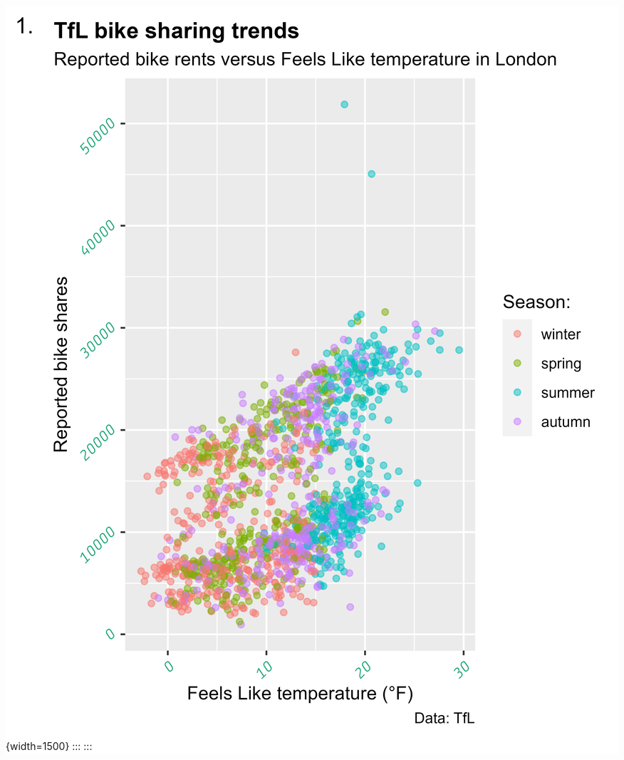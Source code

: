 ![](05_annotations_files/figure-revealjs/ggplot-labs-theme-element-text-tag-1.png){width=1500}
:::
:::
